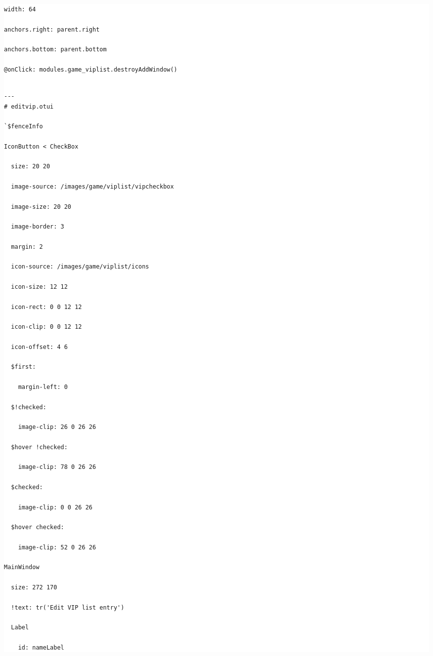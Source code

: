     width: 64

    anchors.right: parent.right

    anchors.bottom: parent.bottom

    @onClick: modules.game_viplist.destroyAddWindow()

```

---
# editvip.otui

`$fenceInfo

IconButton < CheckBox

  size: 20 20

  image-source: /images/game/viplist/vipcheckbox

  image-size: 20 20

  image-border: 3

  margin: 2

  icon-source: /images/game/viplist/icons

  icon-size: 12 12

  icon-rect: 0 0 12 12

  icon-clip: 0 0 12 12

  icon-offset: 4 6

  $first:

    margin-left: 0

  $!checked:

    image-clip: 26 0 26 26

  $hover !checked:

    image-clip: 78 0 26 26

  $checked:

    image-clip: 0 0 26 26

  $hover checked:

    image-clip: 52 0 26 26

MainWindow

  size: 272 170

  !text: tr('Edit VIP list entry')

  Label

    id: nameLabel
```